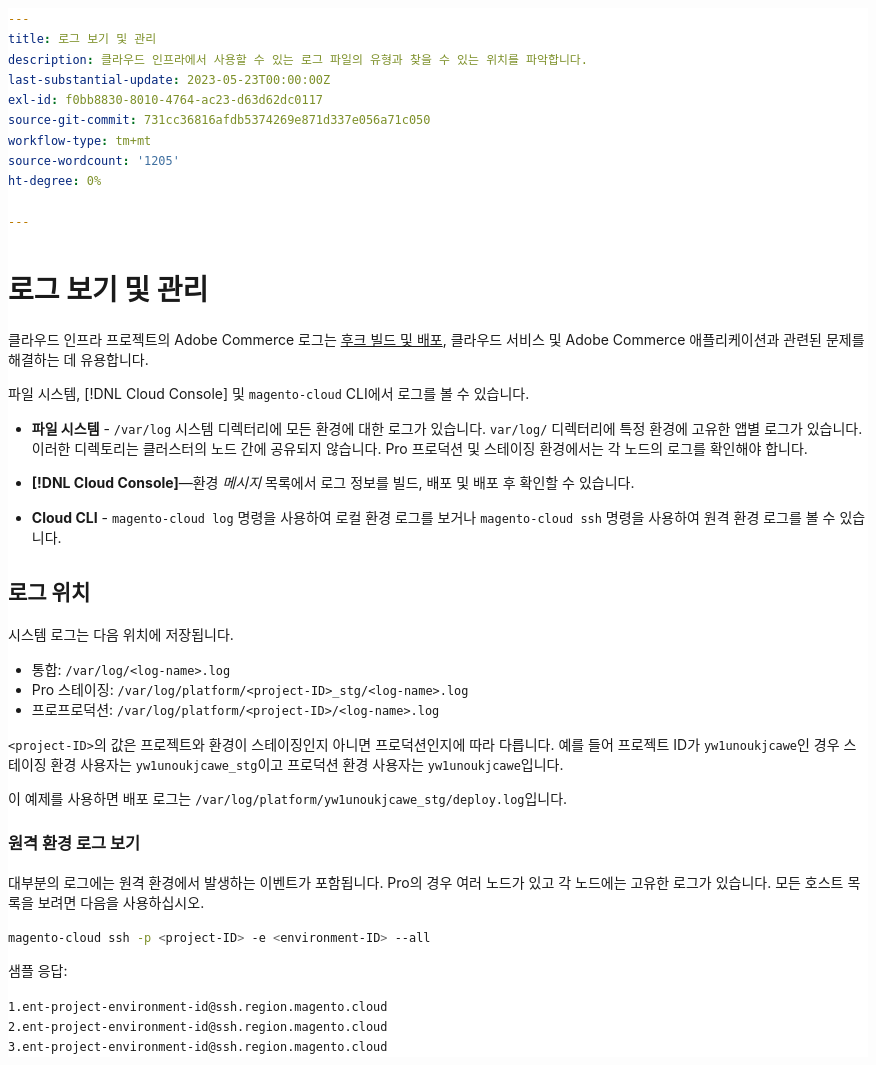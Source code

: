 ```yaml
---
title: 로그 보기 및 관리
description: 클라우드 인프라에서 사용할 수 있는 로그 파일의 유형과 찾을 수 있는 위치를 파악합니다.
last-substantial-update: 2023-05-23T00:00:00Z
exl-id: f0bb8830-8010-4764-ac23-d63d62dc0117
source-git-commit: 731cc36816afdb5374269e871d337e056a71c050
workflow-type: tm+mt
source-wordcount: '1205'
ht-degree: 0%

---
```


# 로그 보기 및 관리

클라우드 인프라 프로젝트의 Adobe Commerce 로그는 [후크 빌드 및 배포](../application/hooks-property.md), 클라우드 서비스 및 Adobe Commerce 애플리케이션과 관련된 문제를 해결하는 데 유용합니다.

파일 시스템, [!DNL Cloud Console] 및 `magento-cloud` CLI에서 로그를 볼 수 있습니다.

- **파일 시스템** - `/var/log` 시스템 디렉터리에 모든 환경에 대한 로그가 있습니다. `var/log/` 디렉터리에 특정 환경에 고유한 앱별 로그가 있습니다. 이러한 디렉토리는 클러스터의 노드 간에 공유되지 않습니다. Pro 프로덕션 및 스테이징 환경에서는 각 노드의 로그를 확인해야 합니다.

- **[!DNL Cloud Console]**—환경 _메시지_ 목록에서 로그 정보를 빌드, 배포 및 배포 후 확인할 수 있습니다.

- **Cloud CLI** - `magento-cloud log` 명령을 사용하여 로컬 환경 로그를 보거나 `magento-cloud ssh` 명령을 사용하여 원격 환경 로그를 볼 수 있습니다.

## 로그 위치

시스템 로그는 다음 위치에 저장됩니다.

- 통합: `/var/log/<log-name>.log`
- Pro 스테이징: `/var/log/platform/<project-ID>_stg/<log-name>.log`
- 프로프로덕션: `/var/log/platform/<project-ID>/<log-name>.log`

`<project-ID>`의 값은 프로젝트와 환경이 스테이징인지 아니면 프로덕션인지에 따라 다릅니다. 예를 들어 프로젝트 ID가 `yw1unoukjcawe`인 경우 스테이징 환경 사용자는 `yw1unoukjcawe_stg`이고 프로덕션 환경 사용자는 `yw1unoukjcawe`입니다.

이 예제를 사용하면 배포 로그는 `/var/log/platform/yw1unoukjcawe_stg/deploy.log`입니다.

### 원격 환경 로그 보기

대부분의 로그에는 원격 환경에서 발생하는 이벤트가 포함됩니다. Pro의 경우 여러 노드가 있고 각 노드에는 고유한 로그가 있습니다. 모든 호스트 목록을 보려면 다음을 사용하십시오.

```bash
magento-cloud ssh -p <project-ID> -e <environment-ID> --all
```

샘플 응답:

```
1.ent-project-environment-id@ssh.region.magento.cloud
2.ent-project-environment-id@ssh.region.magento.cloud
3.ent-project-environment-id@ssh.region.magento.cloud
```
